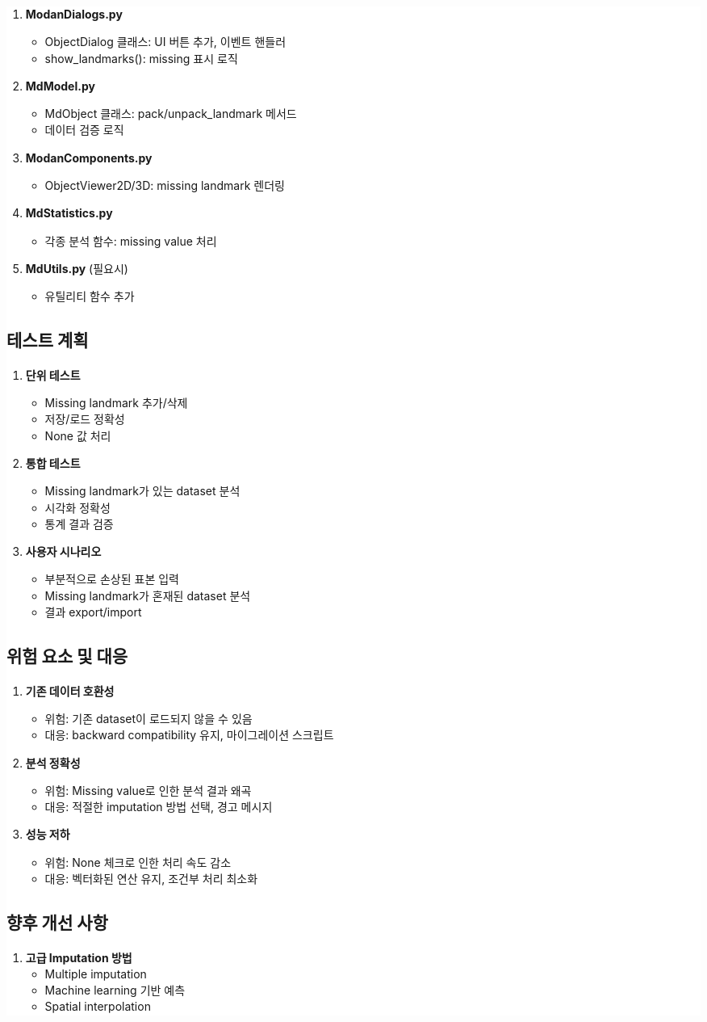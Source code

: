1. **ModanDialogs.py**
   - ObjectDialog 클래스: UI 버튼 추가, 이벤트 핸들러
   - show_landmarks(): missing 표시 로직

2. **MdModel.py**
   - MdObject 클래스: pack/unpack_landmark 메서드
   - 데이터 검증 로직

3. **ModanComponents.py**
   - ObjectViewer2D/3D: missing landmark 렌더링

4. **MdStatistics.py**
   - 각종 분석 함수: missing value 처리

5. **MdUtils.py** (필요시)
   - 유틸리티 함수 추가

## 테스트 계획

1. **단위 테스트**
   - Missing landmark 추가/삭제
   - 저장/로드 정확성
   - None 값 처리

2. **통합 테스트**
   - Missing landmark가 있는 dataset 분석
   - 시각화 정확성
   - 통계 결과 검증

3. **사용자 시나리오**
   - 부분적으로 손상된 표본 입력
   - Missing landmark가 혼재된 dataset 분석
   - 결과 export/import

## 위험 요소 및 대응

1. **기존 데이터 호환성**
   - 위험: 기존 dataset이 로드되지 않을 수 있음
   - 대응: backward compatibility 유지, 마이그레이션 스크립트

2. **분석 정확성**
   - 위험: Missing value로 인한 분석 결과 왜곡
   - 대응: 적절한 imputation 방법 선택, 경고 메시지

3. **성능 저하**
   - 위험: None 체크로 인한 처리 속도 감소
   - 대응: 벡터화된 연산 유지, 조건부 처리 최소화

## 향후 개선 사항

1. **고급 Imputation 방법**
   - Multiple imputation
   - Machine learning 기반 예측
   - Spatial interpolation
